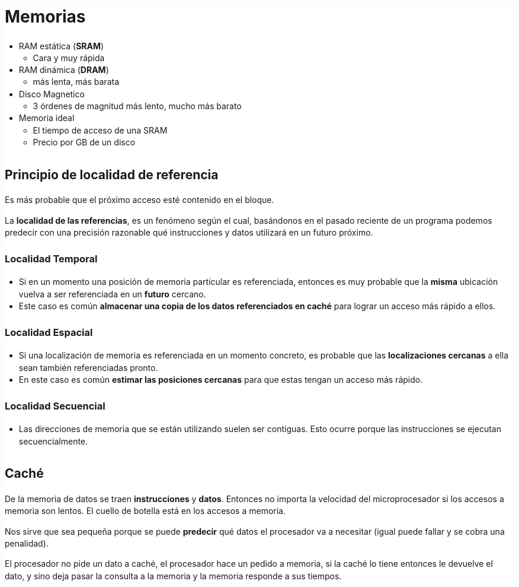 # Memorias

+ RAM estática (**SRAM**)
  + Cara y muy rápida
+ RAM dinámica (**DRAM**)
  + más lenta, más barata
+ Disco Magnetico
  + 3 órdenes de magnitud más lento, mucho más barato
+ Memoria ideal
  + El tiempo de acceso de una SRAM
  + Precio por GB de un disco

## Principio de localidad de referencia

Es más probable que el próximo acceso esté contenido en el bloque.

La **localidad de las referencias**, es un fenómeno según el cual, basándonos en el pasado reciente de un programa podemos predecir con una precisión razonable qué instrucciones y datos utilizará en un futuro próximo.

### Localidad Temporal

+ Si en un momento una posición de memoria particular es referenciada, entonces es muy probable que la **misma** ubicación vuelva a ser referenciada en un **futuro** cercano.
+ Este caso es común **almacenar una copia de los datos referenciados en caché** para lograr un acceso más rápido a ellos.

### Localidad Espacial

+ Si una localización de memoria es referenciada en un momento concreto, es probable que las **localizaciones cercanas** a ella sean también referenciadas pronto.
+ En este caso es común **estimar las posiciones cercanas** para que estas tengan un acceso más rápido.

### Localidad Secuencial

+ Las direcciones de memoria que se están utilizando suelen ser contiguas. Esto ocurre porque las instrucciones se ejecutan secuencialmente.

## Caché

De la memoria de datos se traen **instrucciones** y **datos**. Entonces no importa la velocidad del microprocesador si los accesos a memoria son lentos. El cuello de botella está en los accesos a memoria.

Nos sirve que sea pequeña porque se puede **predecir** qué datos el procesador va a necesitar (igual puede fallar y se cobra una penalidad).

El procesador no pide un dato a caché, el procesador hace un pedido a memoria, si la caché lo tiene entonces le devuelve el dato, y sino deja pasar la consulta a la memoria y la memoria responde a sus tiempos.
